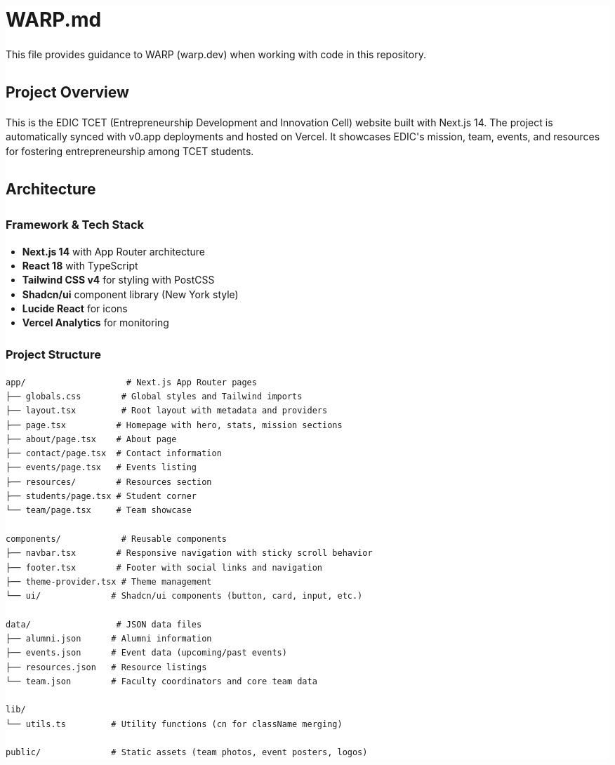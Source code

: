 # WARP.md

This file provides guidance to WARP (warp.dev) when working with code in this repository.

## Project Overview

This is the EDIC TCET (Entrepreneurship Development and Innovation Cell) website built with Next.js 14. The project is automatically synced with v0.app deployments and hosted on Vercel. It showcases EDIC's mission, team, events, and resources for fostering entrepreneurship among TCET students.

## Architecture

### Framework & Tech Stack
- **Next.js 14** with App Router architecture
- **React 18** with TypeScript
- **Tailwind CSS v4** for styling with PostCSS
- **Shadcn/ui** component library (New York style)
- **Lucide React** for icons
- **Vercel Analytics** for monitoring

### Project Structure
```
app/                    # Next.js App Router pages
├── globals.css        # Global styles and Tailwind imports
├── layout.tsx         # Root layout with metadata and providers
├── page.tsx          # Homepage with hero, stats, mission sections
├── about/page.tsx    # About page
├── contact/page.tsx  # Contact information
├── events/page.tsx   # Events listing
├── resources/        # Resources section
├── students/page.tsx # Student corner
└── team/page.tsx     # Team showcase

components/            # Reusable components
├── navbar.tsx        # Responsive navigation with sticky scroll behavior
├── footer.tsx        # Footer with social links and navigation
├── theme-provider.tsx # Theme management
└── ui/              # Shadcn/ui components (button, card, input, etc.)

data/                 # JSON data files
├── alumni.json      # Alumni information
├── events.json      # Event data (upcoming/past events)
├── resources.json   # Resource listings
└── team.json        # Faculty coordinators and core team data

lib/
└── utils.ts         # Utility functions (cn for className merging)

public/              # Static assets (team photos, event posters, logos)
```
